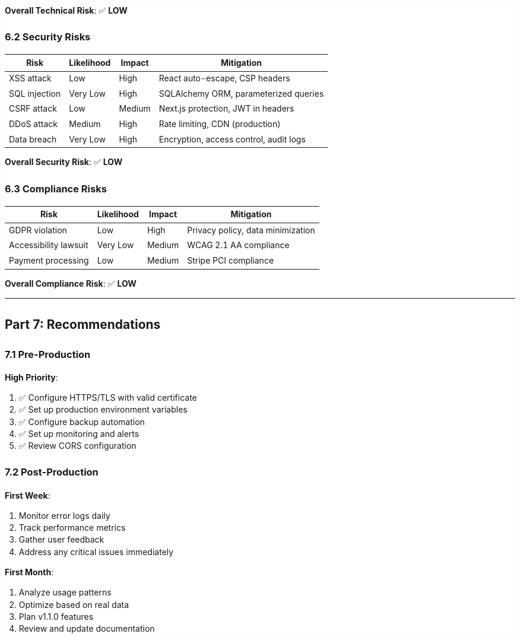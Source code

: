 **Overall Technical Risk**: ✅ **LOW**

### 6.2 Security Risks

| Risk | Likelihood | Impact | Mitigation |
|------|------------|--------|------------|
| XSS attack | Low | High | React auto-escape, CSP headers |
| SQL injection | Very Low | High | SQLAlchemy ORM, parameterized queries |
| CSRF attack | Low | Medium | Next.js protection, JWT in headers |
| DDoS attack | Medium | High | Rate limiting, CDN (production) |
| Data breach | Very Low | High | Encryption, access control, audit logs |

**Overall Security Risk**: ✅ **LOW**

### 6.3 Compliance Risks

| Risk | Likelihood | Impact | Mitigation |
|------|------------|--------|------------|
| GDPR violation | Low | High | Privacy policy, data minimization |
| Accessibility lawsuit | Very Low | Medium | WCAG 2.1 AA compliance |
| Payment processing | Low | Medium | Stripe PCI compliance |

**Overall Compliance Risk**: ✅ **LOW**

---

## Part 7: Recommendations

### 7.1 Pre-Production

**High Priority**:
1. ✅ Configure HTTPS/TLS with valid certificate
2. ✅ Set up production environment variables
3. ✅ Configure backup automation
4. ✅ Set up monitoring and alerts
5. ✅ Review CORS configuration

### 7.2 Post-Production

**First Week**:
1. Monitor error logs daily
2. Track performance metrics
3. Gather user feedback
4. Address any critical issues immediately

**First Month**:
1. Analyze usage patterns
2. Optimize based on real data
3. Plan v1.1.0 features
4. Review and update documentation
